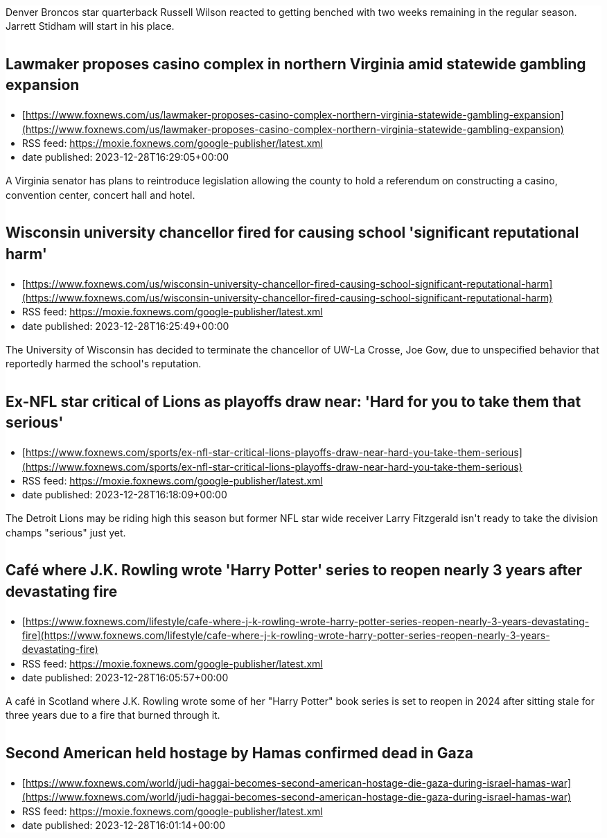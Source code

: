 Denver Broncos star quarterback Russell Wilson reacted to getting benched with two weeks remaining in the regular season. Jarrett Stidham will start in his place.

## Lawmaker proposes casino complex in northern Virginia amid statewide gambling expansion
 - [https://www.foxnews.com/us/lawmaker-proposes-casino-complex-northern-virginia-statewide-gambling-expansion](https://www.foxnews.com/us/lawmaker-proposes-casino-complex-northern-virginia-statewide-gambling-expansion)
 - RSS feed: https://moxie.foxnews.com/google-publisher/latest.xml
 - date published: 2023-12-28T16:29:05+00:00

A Virginia senator has plans to reintroduce legislation allowing the county to hold a referendum on constructing a casino, convention center, concert hall and hotel.

## Wisconsin university chancellor fired for causing school 'significant reputational harm'
 - [https://www.foxnews.com/us/wisconsin-university-chancellor-fired-causing-school-significant-reputational-harm](https://www.foxnews.com/us/wisconsin-university-chancellor-fired-causing-school-significant-reputational-harm)
 - RSS feed: https://moxie.foxnews.com/google-publisher/latest.xml
 - date published: 2023-12-28T16:25:49+00:00

The University of Wisconsin has decided to terminate the chancellor of UW-La Crosse, Joe Gow, due to unspecified behavior that reportedly harmed the school&apos;s reputation.

## Ex-NFL star critical of Lions as playoffs draw near: 'Hard for you to take them that serious'
 - [https://www.foxnews.com/sports/ex-nfl-star-critical-lions-playoffs-draw-near-hard-you-take-them-serious](https://www.foxnews.com/sports/ex-nfl-star-critical-lions-playoffs-draw-near-hard-you-take-them-serious)
 - RSS feed: https://moxie.foxnews.com/google-publisher/latest.xml
 - date published: 2023-12-28T16:18:09+00:00

The Detroit Lions may be riding high this season but former NFL star wide receiver Larry Fitzgerald isn&apos;t ready to take the division champs &quot;serious&quot; just yet.

## Café where J.K. Rowling wrote 'Harry Potter' series to reopen nearly 3 years after devastating fire
 - [https://www.foxnews.com/lifestyle/cafe-where-j-k-rowling-wrote-harry-potter-series-reopen-nearly-3-years-devastating-fire](https://www.foxnews.com/lifestyle/cafe-where-j-k-rowling-wrote-harry-potter-series-reopen-nearly-3-years-devastating-fire)
 - RSS feed: https://moxie.foxnews.com/google-publisher/latest.xml
 - date published: 2023-12-28T16:05:57+00:00

A café in Scotland where J.K. Rowling wrote some of her &quot;Harry Potter&quot; book series is set to reopen in 2024 after sitting stale for three years due to a fire that burned through it.

## Second American held hostage by Hamas confirmed dead in Gaza
 - [https://www.foxnews.com/world/judi-haggai-becomes-second-american-hostage-die-gaza-during-israel-hamas-war](https://www.foxnews.com/world/judi-haggai-becomes-second-american-hostage-die-gaza-during-israel-hamas-war)
 - RSS feed: https://moxie.foxnews.com/google-publisher/latest.xml
 - date published: 2023-12-28T16:01:14+00:00
